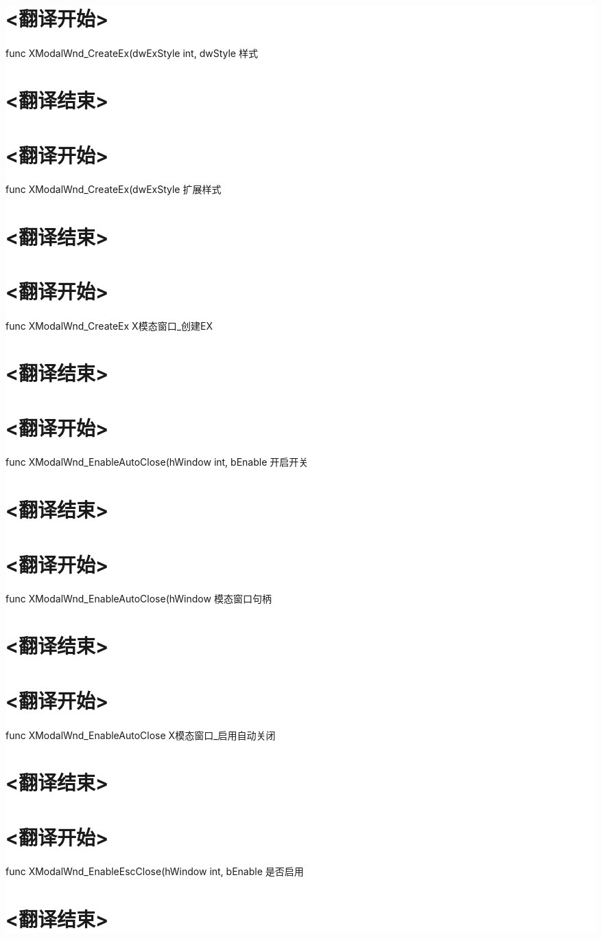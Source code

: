 # <翻译开始>
func XModalWnd_CreateEx(dwExStyle int, dwStyle
样式
# <翻译结束>

# <翻译开始>
func XModalWnd_CreateEx(dwExStyle
扩展样式
# <翻译结束>

# <翻译开始>
func XModalWnd_CreateEx
X模态窗口_创建EX
# <翻译结束>


# <翻译开始>
func XModalWnd_EnableAutoClose(hWindow int, bEnable
开启开关
# <翻译结束>

# <翻译开始>
func XModalWnd_EnableAutoClose(hWindow
模态窗口句柄
# <翻译结束>

# <翻译开始>
func XModalWnd_EnableAutoClose
X模态窗口_启用自动关闭
# <翻译结束>


# <翻译开始>
func XModalWnd_EnableEscClose(hWindow int, bEnable
是否启用
# <翻译结束>
